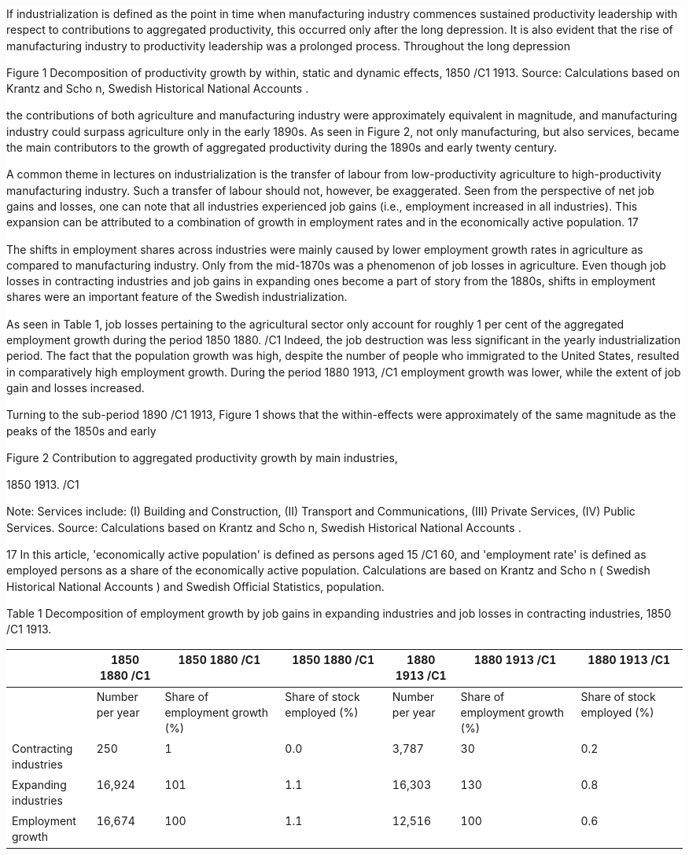 If industrialization is defined as the point in time when manufacturing industry commences sustained productivity leadership with respect to contributions to aggregated productivity, this occurred only after the long depression. It is also evident that the rise of manufacturing industry to productivity leadership was a prolonged process. Throughout the long depression

Figure 1 Decomposition of productivity growth by within, static and dynamic effects, 1850 /C1 1913. Source: Calculations based on Krantz and Scho n, Swedish Historical National Accounts .



the contributions of both agriculture and manufacturing industry were approximately equivalent in magnitude, and manufacturing industry could surpass agriculture only in the early 1890s. As seen in Figure 2, not only manufacturing, but also services, became the main contributors to the growth of aggregated productivity during the 1890s and early twenty century.

A common theme in lectures on industrialization is the transfer of labour from low-productivity agriculture to high-productivity manufacturing industry. Such a transfer of labour should not, however, be exaggerated. Seen from the perspective of net job gains and losses, one can note that all industries experienced job gains (i.e., employment increased in all industries). This expansion can be attributed to a combination of growth in employment rates and in the economically active population. 17

The shifts in employment shares across industries were mainly caused by lower employment growth rates in agriculture as compared to manufacturing industry. Only from the mid-1870s was a phenomenon of job losses in agriculture. Even though job losses in contracting industries and job gains in expanding ones become a part of story from the 1880s, shifts in employment shares were an important feature of the Swedish industrialization.

As seen in Table 1, job losses pertaining to the agricultural sector only account for roughly 1 per cent of the aggregated employment growth during the period 1850 1880. /C1 Indeed, the job destruction was less significant in the yearly industrialization period. The fact that the population growth was high, despite the number of people who immigrated to the United States, resulted in comparatively high employment growth. During the period 1880 1913, /C1 employment growth was lower, while the extent of job gain and losses increased.

Turning to the sub-period 1890 /C1 1913, Figure 1 shows that the within-effects were approximately of the same magnitude as the peaks of the 1850s and early

Figure 2 Contribution to aggregated productivity growth by main industries,

1850 1913. /C1

Note: Services include: (I) Building and Construction, (II) Transport and Communications, (III) Private Services, (IV) Public Services. Source: Calculations based on Krantz and Scho n, Swedish Historical National Accounts .

17 In this article, 'economically active population' is defined as persons aged 15 /C1 60, and 'employment rate' is defined as employed persons as a share of the economically active population. Calculations are based on Krantz and Scho n ( Swedish Historical National Accounts ) and Swedish Official Statistics, population.



Table 1 Decomposition of employment growth by job gains in expanding industries and job losses in contracting industries, 1850 /C1 1913.

|                        | 1850 1880 /C1   | 1850 1880 /C1                  | 1850 1880 /C1               | 1880 1913 /C1   | 1880 1913 /C1                  | 1880 1913 /C1               |
|------------------------|-----------------|--------------------------------|-----------------------------|-----------------|--------------------------------|-----------------------------|
|                        | Number per year | Share of employment growth (%) | Share of stock employed (%) | Number per year | Share of employment growth (%) | Share of stock employed (%) |
| Contracting industries | 250             | 1                              | 0.0                         | 3,787           | 30                             | 0.2                         |
| Expanding industries   | 16,924          | 101                            | 1.1                         | 16,303          | 130                            | 0.8                         |
| Employment growth      | 16,674          | 100                            | 1.1                         | 12,516          | 100                            | 0.6                         |
